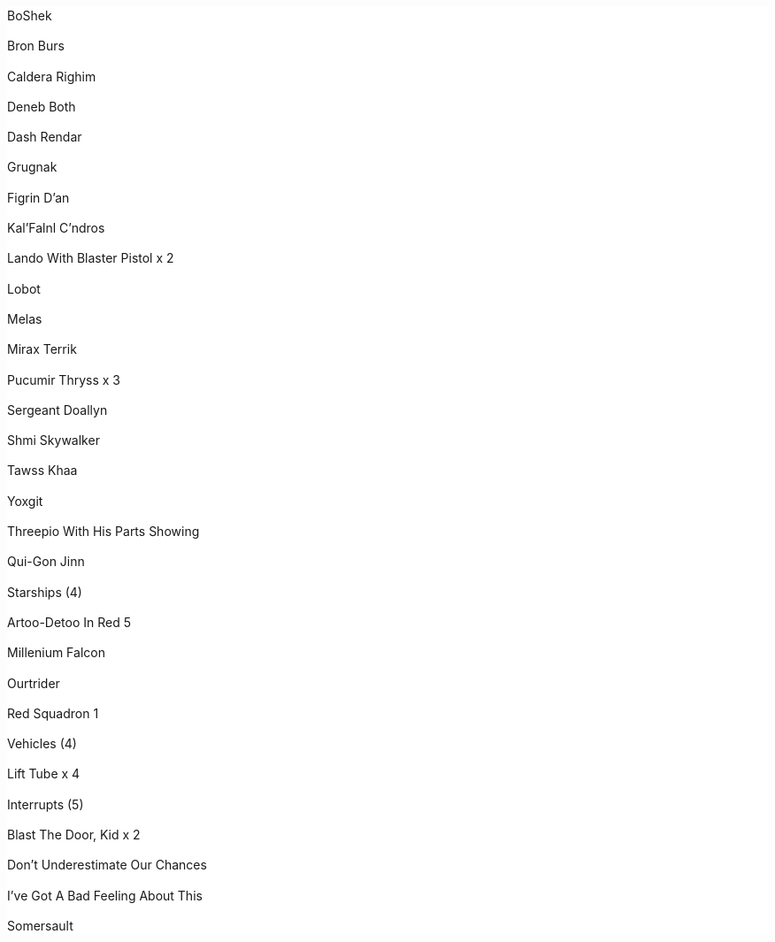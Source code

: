BoShek

Bron Burs

Caldera Righim

Deneb Both

Dash Rendar

Grugnak

Figrin D’an

Kal’Falnl C’ndros

Lando With Blaster Pistol x 2

Lobot

Melas

Mirax Terrik

Pucumir Thryss x 3

Sergeant Doallyn

Shmi Skywalker

Tawss Khaa

Yoxgit

Threepio With His Parts Showing

Qui-Gon Jinn


Starships (4)


Artoo-Detoo In Red 5

Millenium Falcon

Ourtrider

Red Squadron 1


Vehicles (4)


Lift Tube x 4


Interrupts (5)


Blast The Door, Kid x 2

Don’t Underestimate Our Chances

I’ve Got A Bad Feeling About This

Somersault
